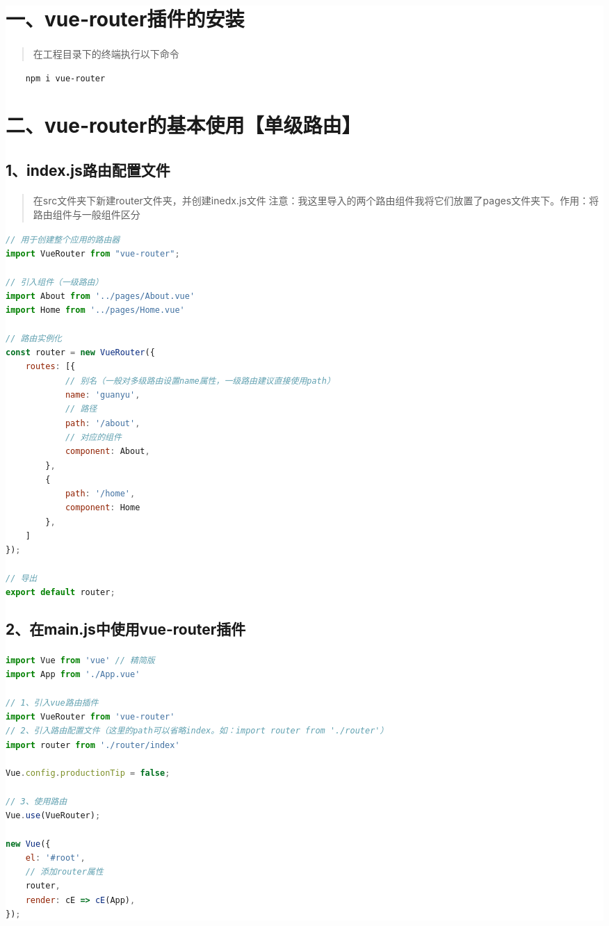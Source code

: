 # 一、vue-router插件的安装
>在工程目录下的终端执行以下命令
```npm
	npm i vue-router
```

# 二、vue-router的基本使用【单级路由】
## 1、index.js路由配置文件
>在src文件夹下新建router文件夹，并创建inedx.js文件
>注意：我这里导入的两个路由组件我将它们放置了pages文件夹下。作用：将路由组件与一般组件区分
```javascript
// 用于创建整个应用的路由器
import VueRouter from "vue-router";

// 引入组件（一级路由）
import About from '../pages/About.vue'
import Home from '../pages/Home.vue'

// 路由实例化
const router = new VueRouter({
    routes: [{
            // 别名（一般对多级路由设置name属性，一级路由建议直接使用path）
            name: 'guanyu',
            // 路径
            path: '/about',
            // 对应的组件
            component: About,
        },
        {
            path: '/home',
            component: Home
        },
    ]
});

// 导出
export default router;
```

## 2、在main.js中使用vue-router插件
```javascript
import Vue from 'vue' // 精简版
import App from './App.vue'

// 1、引入vue路由插件
import VueRouter from 'vue-router'
// 2、引入路由配置文件（这里的path可以省略index。如：import router from './router'）
import router from './router/index'

Vue.config.productionTip = false;

// 3、使用路由
Vue.use(VueRouter);

new Vue({
    el: '#root',
    // 添加router属性
    router,
    render: cE => cE(App),
});
```